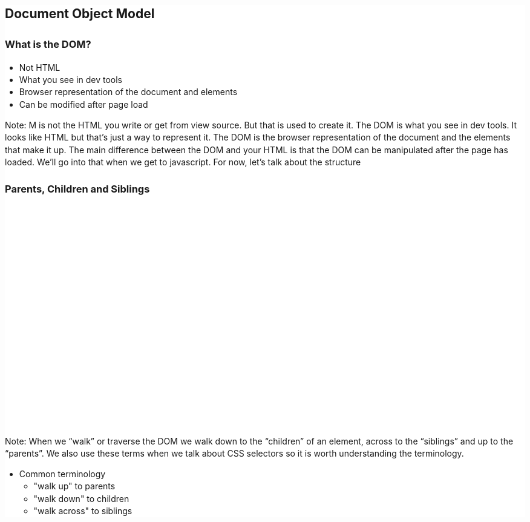 


## Document Object Model



### What is the DOM?
* Not HTML
* What you see in dev tools
* Browser representation of the document and elements
* Can be modified after page load

Note:
M is not the HTML you write or get from view source. But that is used to create it.
The DOM is what you see in dev tools. It looks like HTML but that’s just a way to represent it.
The DOM is the browser representation of the document and the elements that make it up. The main difference between the DOM and your HTML is that the DOM can be manipulated after the page has loaded. We’ll go into that when we get to javascript. For now, let’s talk about the structure



### Parents, Children and Siblings
![UL parent and li children](images/parent-child-elems.png )

Note:
When we “walk” or traverse the DOM we walk down to the “children” of an element, across to the “siblings” and up to the “parents”. We also use these terms when we talk about CSS selectors so it is worth understanding the terminology.



* Common terminology
	* "walk up" to parents
	* "walk down" to children
	* "walk across" to siblings
